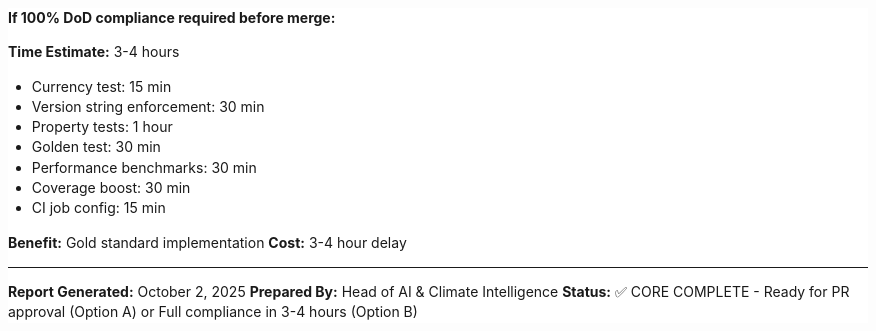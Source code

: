 **If 100% DoD compliance required before merge:**

**Time Estimate:** 3-4 hours
- Currency test: 15 min
- Version string enforcement: 30 min
- Property tests: 1 hour
- Golden test: 30 min
- Performance benchmarks: 30 min
- Coverage boost: 30 min
- CI job config: 15 min

**Benefit:** Gold standard implementation
**Cost:** 3-4 hour delay

---

**Report Generated:** October 2, 2025
**Prepared By:** Head of AI & Climate Intelligence
**Status:** ✅ CORE COMPLETE - Ready for PR approval (Option A) or Full compliance in 3-4 hours (Option B)
